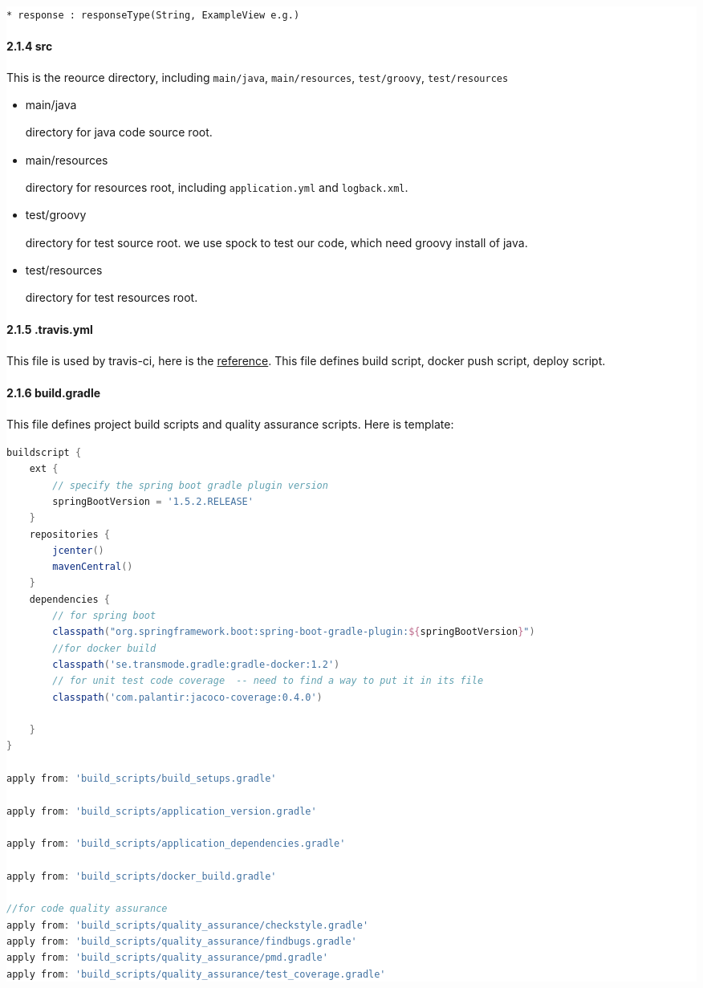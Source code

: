 ```
* response : responseType(String, ExampleView e.g.)
```

#### 2.1.4 src

This is the reource directory, including `main/java`, `main/resources`, `test/groovy`, `test/resources`

* main/java

  directory for java code source root.

* main/resources

  directory for resources root, including `application.yml` and `logback.xml`.

* test/groovy

  directory for test source root.
  we use spock to test our code, which need groovy install of java.

* test/resources

  directory for test resources root.

#### 2.1.5 .travis.yml

This file is used by travis-ci, here is the [reference](https://docs.travis-ci.com/).
This file defines build script, docker push script, deploy script.

#### 2.1.6 build.gradle

This file defines project build scripts and quality assurance scripts.
Here is template:

```groovy
buildscript {
    ext {
        // specify the spring boot gradle plugin version
        springBootVersion = '1.5.2.RELEASE'
    }
    repositories {
        jcenter()
        mavenCentral()
    }
    dependencies {
        // for spring boot
        classpath("org.springframework.boot:spring-boot-gradle-plugin:${springBootVersion}")
        //for docker build
        classpath('se.transmode.gradle:gradle-docker:1.2')
        // for unit test code coverage  -- need to find a way to put it in its file
        classpath('com.palantir:jacoco-coverage:0.4.0')

    }
}

apply from: 'build_scripts/build_setups.gradle'

apply from: 'build_scripts/application_version.gradle'

apply from: 'build_scripts/application_dependencies.gradle'

apply from: 'build_scripts/docker_build.gradle'

//for code quality assurance
apply from: 'build_scripts/quality_assurance/checkstyle.gradle'
apply from: 'build_scripts/quality_assurance/findbugs.gradle'
apply from: 'build_scripts/quality_assurance/pmd.gradle'
apply from: 'build_scripts/quality_assurance/test_coverage.gradle'
```